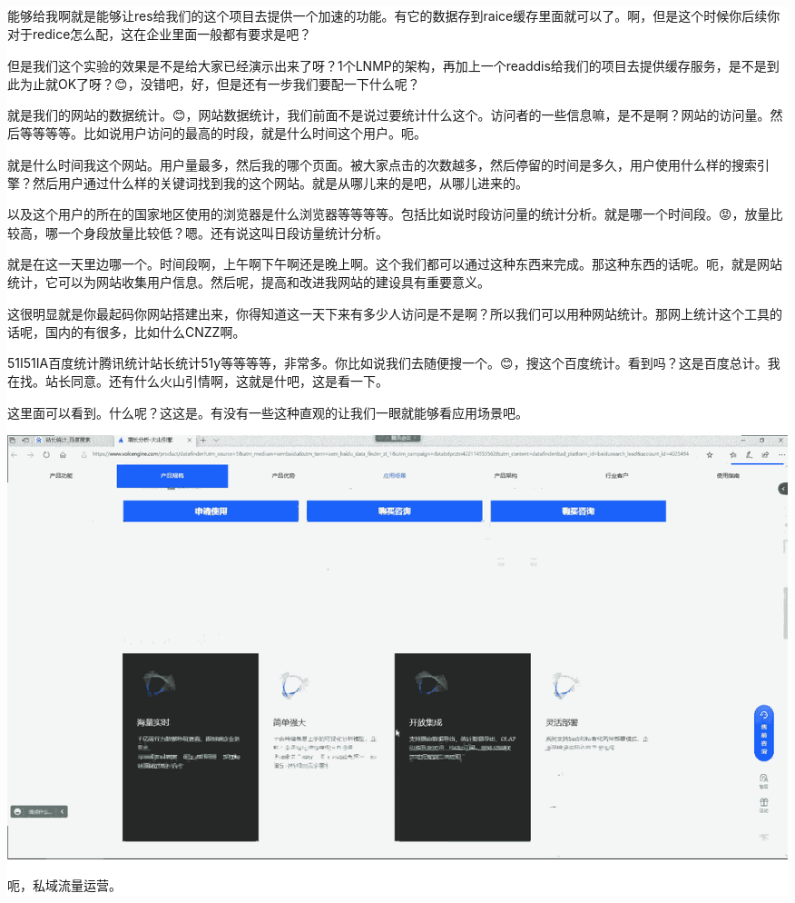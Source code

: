 能够给我啊就是能够让res给我们的这个项目去提供一个加速的功能。有它的数据存到raice缓存里面就可以了。啊，但是这个时候你后续你对于redice怎么配，这在企业里面一般都有要求是吧？

但是我们这个实验的效果是不是给大家已经演示出来了呀？1个LNMP的架构，再加上一个readdis给我们的项目去提供缓存服务，是不是到此为止就OK了呀？😊，没错吧，好，但是还有一步我们要配一下什么呢？

就是我们的网站的数据统计。😊，网站数据统计，我们前面不是说过要统计什么这个。访问者的一些信息嘛，是不是啊？网站的访问量。然后等等等等。比如说用户访问的最高的时段，就是什么时间这个用户。呃。

就是什么时间我这个网站。用户量最多，然后我的哪个页面。被大家点击的次数越多，然后停留的时间是多久，用户使用什么样的搜索引擎？然后用户通过什么样的关键词找到我的这个网站。就是从哪儿来的是吧，从哪儿进来的。

以及这个用户的所在的国家地区使用的浏览器是什么浏览器等等等等。包括比如说时段访问量的统计分析。就是哪一个时间段。😡，放量比较高，哪一个身段放量比较低？嗯。还有说这叫日段访量统计分析。

就是在这一天里边哪一个。时间段啊，上午啊下午啊还是晚上啊。这个我们都可以通过这种东西来完成。那这种东西的话呢。呃，就是网站统计，它可以为网站收集用户信息。然后呢，提高和改进我网站的建设具有重要意义。

这很明显就是你最起码你网站搭建出来，你得知道这一天下来有多少人访问是不是啊？所以我们可以用种网站统计。那网上统计这个工具的话呢，国内的有很多，比如什么CNZZ啊。

51I51IA百度统计腾讯统计站长统计51y等等等等，非常多。你比如说我们去随便搜一个。😊，搜这个百度统计。看到吗？这是百度总计。我在找。站长同意。还有什么火山引情啊，这就是什吧，这是看一下。

这里面可以看到。什么呢？这这是。有没有一些这种直观的让我们一眼就能够看应用场景吧。

![](img/8aa73cfdb5005f57f15b0b31f134ee2e_138.png)

呃，私域流量运营。
